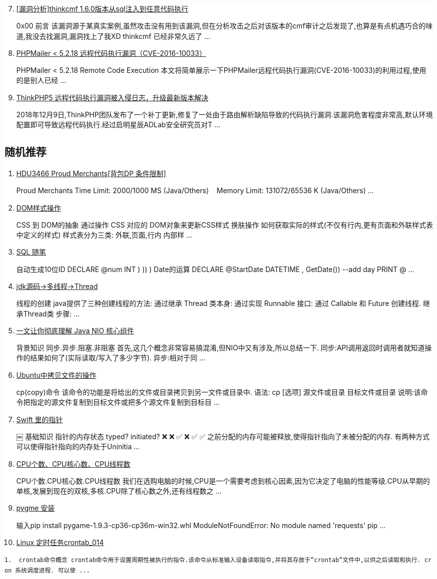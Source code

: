 7.  [\[漏洞分析\]thinkcmf 1.6.0版本从sql注入到任意代码执行](https://www.shuzhiduo.com/A/pRdBG2M6zn/)
    
    0x00 前言 该漏洞源于某真实案例,虽然攻击没有用到该漏洞,但在分析攻击之后对该版本的cmf审计之后发现了,也算是有点机遇巧合的味道,我没去找漏洞,漏洞找上了我XD thinkcmf 已经非常久远了 ...
    
8.  [PHPMailer &lt; 5.2.18 远程代码执行漏洞（CVE-2016-10033）](https://www.shuzhiduo.com/A/LPdo8OAjz3/)
    
    PHPMailer < 5.2.18 Remote Code Execution 本文将简单展示一下PHPMailer远程代码执行漏洞(CVE-2016-10033)的利用过程,使用的是别人已经 ...
    
9.  [ThinkPHP5 远程代码执行漏洞被入侵日志，升级最新版本解决](https://www.shuzhiduo.com/A/1O5EVmprd7/)
    
    2018年12月9日,ThinkPHP团队发布了一个补丁更新,修复了一处由于路由解析缺陷导致的代码执行漏洞.该漏洞危害程度非常高,默认环境配置即可导致远程代码执行.经过启明星辰ADLab安全研究员对T ...
    

随机推荐
----

1.  [HDU3466 Proud Merchants\[背包DP 条件限制\]](https://www.shuzhiduo.com/A/n2d9q0gdDv/)
    
    Proud Merchants Time Limit: 2000/1000 MS (Java/Others)    Memory Limit: 131072/65536 K (Java/Others) ...
    
2.  [DOM样式操作](https://www.shuzhiduo.com/A/rV5742qXdP/)
    
    CSS 到 DOM的抽象 通过操作 CSS 对应的 DOM对象来更新CSS样式 换肤操作 如何获取实际的样式(不仅有行内,更有页面和外联样式表中定义的样式) 样式表分为三类: 外联,页面,行内 内部样 ...
    
3.  [SQL 随笔](https://www.shuzhiduo.com/A/MyJxWB0Rzn/)
    
    自动生成10位ID DECLARE @num INT ) )) ) Date的运算 DECLARE @StartDate DATETIME , GetDate()) --add day PRINT @ ...
    
4.  [jdk源码-&gt;多线程-&gt;Thread](https://www.shuzhiduo.com/A/MyJxeoRp5n/)
    
    线程的创建 java提供了三种创建线程的方法: 通过继承 Thread 类本身: 通过实现 Runnable 接口: 通过 Callable 和 Future 创建线程. 继承Thread类 步骤: ...
    
5.  [一文让你彻底理解 Java NIO 核心组件](https://www.shuzhiduo.com/A/KE5QwKYkzL/)
    
    背景知识 同步.异步.阻塞.非阻塞 首先,这几个概念非常容易搞混淆,但NIO中又有涉及,所以总结一下. 同步:API调用返回时调用者就知道操作的结果如何了(实际读取/写入了多少字节). 异步:相对于同 ...
    
6.  [Ubuntu中拷贝文件的操作](https://www.shuzhiduo.com/A/lk5a98Wo51/)
    
    cp(copy)命令 该命令的功能是将给出的文件或目录拷贝到另一文件或目录中. 语法: cp \[选项\] 源文件或目录 目标文件或目录 说明:该命令把指定的源文件复制到目标文件或把多个源文件复制到目标目 ...
    
7.  [Swift 里的指针](https://www.shuzhiduo.com/A/A7zg7KOYz4/)
    
    ￼ 基础知识 指针的内存状态 typed? initiated? ❌ ❌ ✅ ❌ ✅ ✅ 之前分配的内存可能被释放,使得指针指向了未被分配的内存. 有两种方式可以使得指针指向的内存处于Uninitia ...
    
8.  [CPU个数、CPU核心数、CPU线程数](https://www.shuzhiduo.com/A/GBJrrM13J0/)
    
    CPU个数.CPU核心数.CPU线程数 我们在选购电脑的时候,CPU是一个需要考虑到核心因素,因为它决定了电脑的性能等级.CPU从早期的单核,发展到现在的双核,多核.CPU除了核心数之外,还有线程数之 ...
    
9.  [pygme 安装](https://www.shuzhiduo.com/A/n2d9GYZVJD/)
    
    输入pip install pygame-1.9.3-cp36-cp36m-win32.whl ModuleNotFoundError: No module named 'requests' pip ...
    
10.  [Linux 定时任务crontab\_014](https://www.shuzhiduo.com/A/LPdoLAEBz3/)
    
    1.  crontab命令概念 crontab命令用于设置周期性被执行的指令.该命令从标准输入设备读取指令,并将其存放于“crontab”文件中,以供之后读取和执行. cron 系统调度进程. 可以使 ...